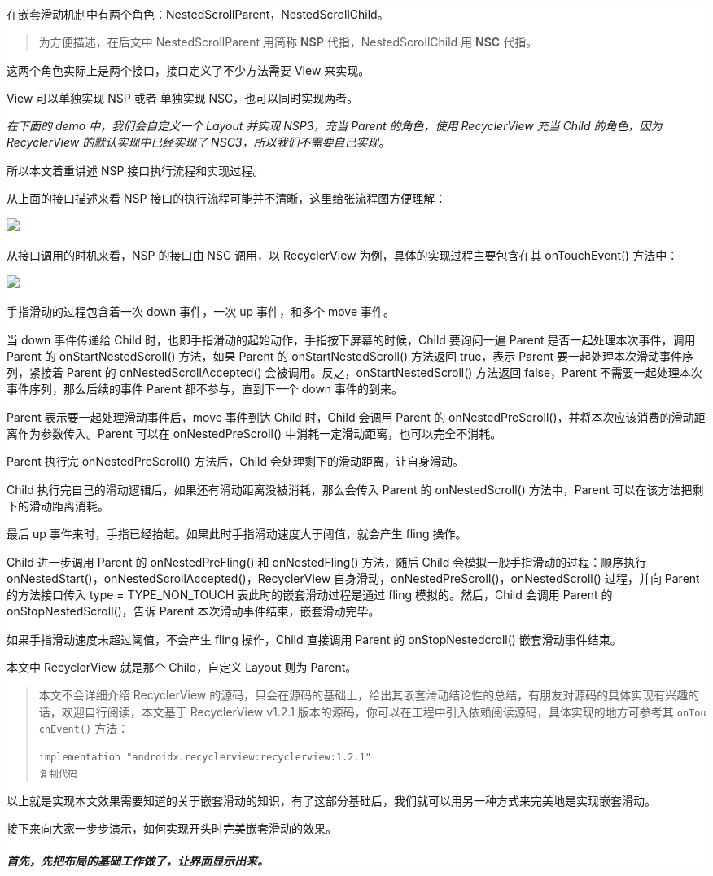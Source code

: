 在嵌套滑动机制中有两个角色：NestedScrollParent，NestedScrollChild。

> 为方便描述，在后文中 NestedScrollParent 用简称 **NSP** 代指，NestedScrollChild 用 **NSC** 代指。

这两个角色实际上是两个接口，接口定义了不少方法需要 View 来实现。

View 可以单独实现 NSP 或者 单独实现 NSC，也可以同时实现两者。

_在下面的 demo 中，我们会自定义一个 Layout 并实现 NSP3，充当 Parent 的角色，使用 RecyclerView 充当 Child 的角色，因为 RecyclerView 的默认实现中已经实现了 NSC3，所以我们不需要自己实现_。

所以本文着重讲述 NSP 接口执行流程和实现过程。

从上面的接口描述来看 NSP 接口的执行流程可能并不清晰，这里给张流程图方便理解：

![](https://p3-juejin.byteimg.com/tos-cn-i-k3u1fbpfcp/06cc0b19b8b544779e9b236c2e3a6f3c~tplv-k3u1fbpfcp-zoom-in-crop-mark:4536:0:0:0.awebp)

从接口调用的时机来看，NSP 的接口由 NSC 调用，以 RecyclerView 为例，具体的实现过程主要包含在其 onTouchEvent() 方法中：

![](https://p3-juejin.byteimg.com/tos-cn-i-k3u1fbpfcp/edc4533f775c46a2b42bc0614ab42eb6~tplv-k3u1fbpfcp-zoom-in-crop-mark:4536:0:0:0.awebp)

手指滑动的过程包含着一次 down 事件，一次 up 事件，和多个 move 事件。

当 down 事件传递给 Child 时，也即手指滑动的起始动作，手指按下屏幕的时候，Child 要询问一遍 Parent 是否一起处理本次事件，调用 Parent 的 onStartNestedScroll() 方法，如果 Parent 的 onStartNestedScroll() 方法返回 true，表示 Parent 要一起处理本次滑动事件序列，紧接着 Parent 的 onNestedScrollAccepted() 会被调用。反之，onStartNestedScroll() 方法返回 false，Parent 不需要一起处理本次事件序列，那么后续的事件 Parent 都不参与，直到下一个 down 事件的到来。

Parent 表示要一起处理滑动事件后，move 事件到达 Child 时，Child 会调用 Parent 的 onNestedPreScroll()，并将本次应该消费的滑动距离作为参数传入。Parent 可以在 onNestedPreScroll() 中消耗一定滑动距离，也可以完全不消耗。

Parent 执行完 onNestedPreScroll() 方法后，Child 会处理剩下的滑动距离，让自身滑动。

Child 执行完自己的滑动逻辑后，如果还有滑动距离没被消耗，那么会传入 Parent 的 onNestedScroll() 方法中，Parent 可以在该方法把剩下的滑动距离消耗。

最后 up 事件来时，手指已经抬起。如果此时手指滑动速度大于阈值，就会产生 fling 操作。

Child 进一步调用 Parent 的 onNestedPreFling() 和 onNestedFling() 方法，随后 Child 会模拟一般手指滑动的过程：顺序执行 onNestedStart()，onNestedScrollAccepted()，RecyclerView 自身滑动，onNestedPreScroll()，onNestedScroll() 过程，并向 Parent 的方法接口传入 type = TYPE_NON_TOUCH 表此时的嵌套滑动过程是通过 fling 模拟的。然后，Child 会调用 Parent 的 onStopNestedScroll()，告诉 Parent 本次滑动事件结束，嵌套滑动完毕。

如果手指滑动速度未超过阈值，不会产生 fling 操作，Child 直接调用 Parent 的 onStopNestedcroll() 嵌套滑动事件结束。

本文中 RecyclerView 就是那个 Child，自定义 Layout 则为 Parent。

> 本文不会详细介绍 RecyclerView 的源码，只会在源码的基础上，给出其嵌套滑动结论性的总结，有朋友对源码的具体实现有兴趣的话，欢迎自行阅读，本文基于 RecyclerView v1.2.1 版本的源码，你可以在工程中引入依赖阅读源码，具体实现的地方可参考其 `onTouchEvent()` 方法：
> 
> ```
> implementation "androidx.recyclerview:recyclerview:1.2.1"
> 复制代码
> ```

以上就是实现本文效果需要知道的关于嵌套滑动的知识，有了这部分基础后，我们就可以用另一种方式来完美地是实现嵌套滑动。

接下来向大家一步步演示，如何实现开头时完美嵌套滑动的效果。

##### 首先，先把布局的基础工作做了，让界面显示出来。
